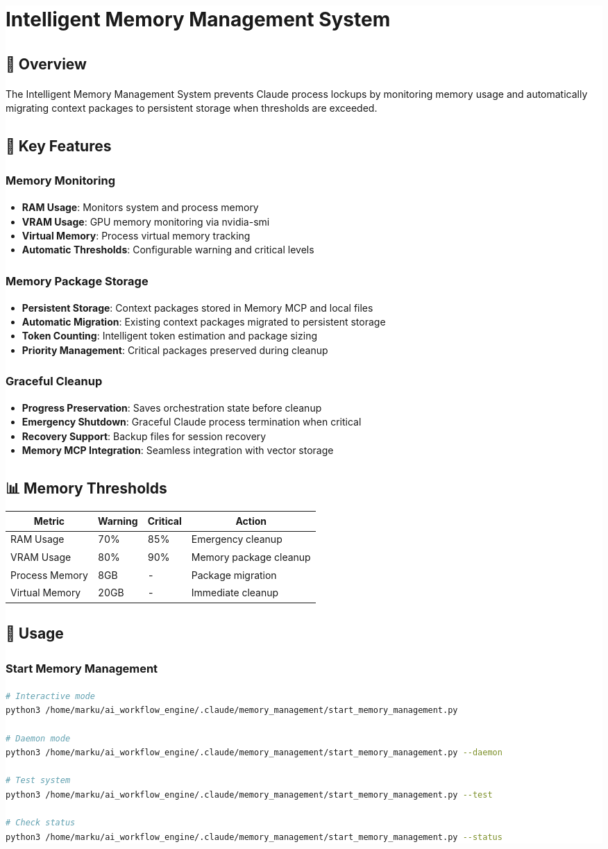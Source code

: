 # Intelligent Memory Management System

## 🧠 Overview

The Intelligent Memory Management System prevents Claude process lockups by monitoring memory usage and automatically migrating context packages to persistent storage when thresholds are exceeded.

## 🚨 Key Features

### Memory Monitoring
- **RAM Usage**: Monitors system and process memory
- **VRAM Usage**: GPU memory monitoring via nvidia-smi
- **Virtual Memory**: Process virtual memory tracking
- **Automatic Thresholds**: Configurable warning and critical levels

### Memory Package Storage
- **Persistent Storage**: Context packages stored in Memory MCP and local files
- **Automatic Migration**: Existing context packages migrated to persistent storage
- **Token Counting**: Intelligent token estimation and package sizing
- **Priority Management**: Critical packages preserved during cleanup

### Graceful Cleanup
- **Progress Preservation**: Saves orchestration state before cleanup
- **Emergency Shutdown**: Graceful Claude process termination when critical
- **Recovery Support**: Backup files for session recovery
- **Memory MCP Integration**: Seamless integration with vector storage

## 📊 Memory Thresholds

| Metric | Warning | Critical | Action |
|--------|---------|----------|--------|
| RAM Usage | 70% | 85% | Emergency cleanup |
| VRAM Usage | 80% | 90% | Memory package cleanup |
| Process Memory | 8GB | - | Package migration |
| Virtual Memory | 20GB | - | Immediate cleanup |

## 🚀 Usage

### Start Memory Management
```bash
# Interactive mode
python3 /home/marku/ai_workflow_engine/.claude/memory_management/start_memory_management.py

# Daemon mode
python3 /home/marku/ai_workflow_engine/.claude/memory_management/start_memory_management.py --daemon

# Test system
python3 /home/marku/ai_workflow_engine/.claude/memory_management/start_memory_management.py --test

# Check status
python3 /home/marku/ai_workflow_engine/.claude/memory_management/start_memory_management.py --status
```
